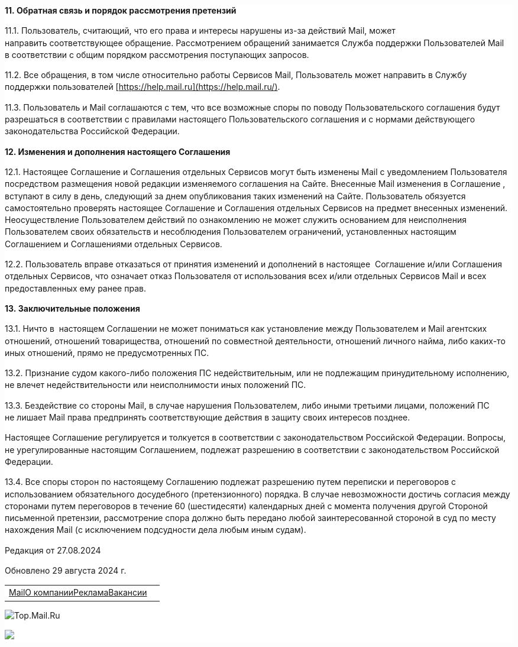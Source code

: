 **11. Обратная связь и порядок рассмотрения претензий**

11.1. Пользователь, считающий, что его права и интересы нарушены из-за действий Mail, может направить соответствующее обращение. Рассмотрением обращений занимается Служба поддержки Пользователей Mail в соответствии с общим порядком рассмотрения поступающих запросов.

11.2. Все обращения, в том числе относительно работы Сервисов Mail, Пользователь может направить в Службу поддержки пользователей [https://help.mail.ru](https://help.mail.ru/).

11.3. Пользователь и Mail соглашаются с тем, что все возможные споры по поводу Пользовательского соглашения будут разрешаться в соответствии с правилами настоящего Пользовательского соглашения и с нормами действующего законодательства Российской Федерации.

**12\. Изменения и дополнения настоящего Соглашения**

12.1. Настоящее Соглашение и Соглашения отдельных Сервисов могут быть изменены Mail с уведомлением Пользователя посредством размещения новой редакции изменяемого соглашения на Сайте. Внесенные Mail изменения в Соглашение , вступают в силу в день, следующий за днем опубликования таких изменений на Сайте. Пользователь обязуется самостоятельно проверять настоящее Соглашение и Соглашения отдельных Сервисов на предмет внесенных изменений. Неосуществление Пользователем действий по ознакомлению не может служить основанием для неисполнения Пользователем своих обязательств и несоблюдения Пользователем ограничений, установленных настоящим Соглашением и Соглашениями отдельных Сервисов.

12.2. Пользователь вправе отказаться от принятия изменений и дополнений в настоящее  Соглашение и/или Соглашения отдельных Сервисов, что означает отказ Пользователя от использования всех и/или отдельных Сервисов Mail и всех предоставленных ему ранее прав.

**13. Заключительные положения**

13.1. Ничто в  настоящем Соглашении не может пониматься как установление между Пользователем и Mail агентских отношений, отношений товарищества, отношений по совместной деятельности, отношений личного найма, либо каких-то иных отношений, прямо не предусмотренных ПС.

13.2. Признание судом какого-либо положения ПС недействительным, или не подлежащим принудительному исполнению, не влечет недействительности или неисполнимости иных положений ПС.

13.3. Бездействие со стороны Mail, в случае нарушения Пользователем, либо иными третьими лицами, положений ПС не лишает Mail права предпринять соответствующие действия в защиту своих интересов позднее.

Настоящее Соглашение регулируется и толкуется в соответствии с законодательством Российской Федерации. Вопросы, не урегулированные настоящим Соглашением, подлежат разрешению в соответствии с законодательством Российской Федерации.

13.4. Все споры сторон по настоящему Соглашению подлежат разрешению путем переписки и переговоров с использованием обязательного досудебного (претензионного) порядка. В случае невозможности достичь согласия между сторонами путем переговоров в течение 60 (шестидесяти) календарных дней с момента получения другой Стороной письменной претензии, рассмотрение спора должно быть передано любой заинтересованной стороной в суд по месту нахождения Mail (с исключением подсудности дела любым иным судам). 

Редакция от 27.08.2024

Обновлено 29 августа 2024 г.

|     |     |
| --- | --- |
| [Mail](https://r.mail.ru/n154506914?sz=36&rnd=3622687928)[О компании](https://r.mail.ru/n382470674?sz=36&rnd=3622687928)[Реклама](https://r.mail.ru/n309433544?sz=36&rnd=3622687928)[Вакансии](https://r.mail.ru/n382470675?sz=36&rnd=3622687928) |     |

            

![Top.Mail.Ru](https://top-fwz1.mail.ru/counter?id=1300870;js=na)

![](https://mc.yandex.ru/watch/92805550)